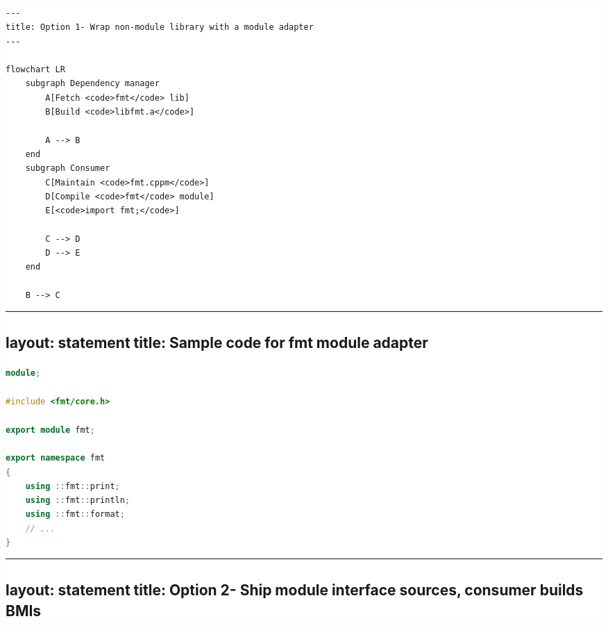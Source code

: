 ```mermaid
---
title: Option 1- Wrap non-module library with a module adapter
---

flowchart LR
    subgraph Dependency manager
        A[Fetch <code>fmt</code> lib]
        B[Build <code>libfmt.a</code>]

        A --> B
    end
    subgraph Consumer
        C[Maintain <code>fmt.cppm</code>]
        D[Compile <code>fmt</code> module]
        E[<code>import fmt;</code>]

        C --> D
        D --> E
    end

    B --> C
```

---
layout: statement
title: Sample code for fmt module adapter
---

<div class="text-left">


```cpp [fmt.cppm ~i-vscode-icons:file-type-cpp2~]{*|1-3|7-13}
module;

#include <fmt/core.h>

export module fmt;

export namespace fmt
{
    using ::fmt::print;
    using ::fmt::println;
    using ::fmt::format;
    // ...
}
```

</div>

---
layout: statement
title: Option 2- Ship module interface sources, consumer builds BMIs
---
